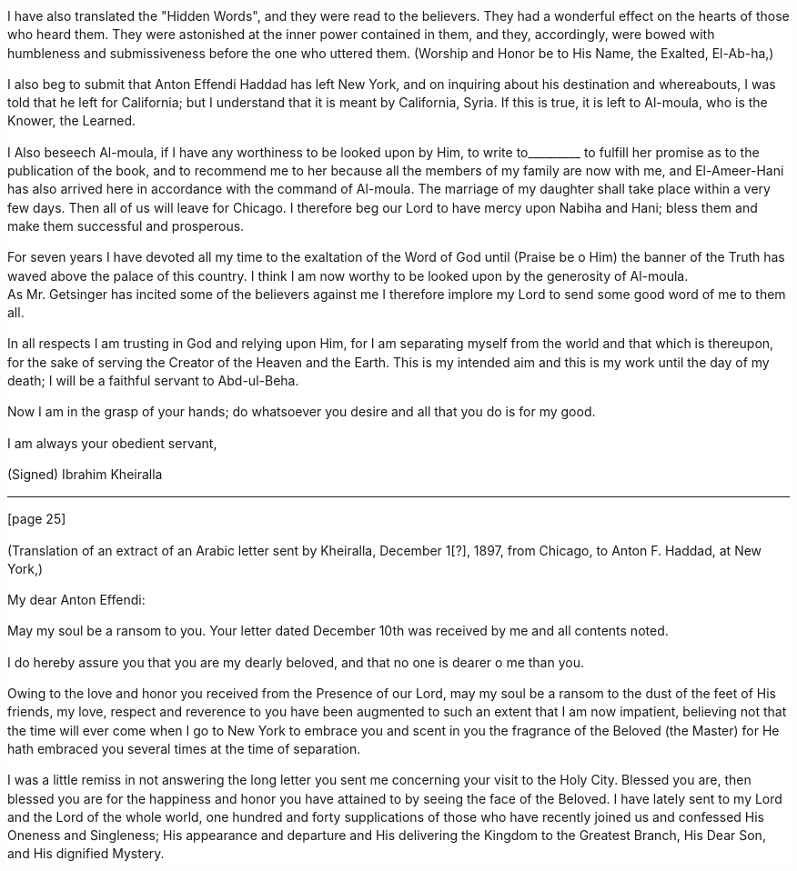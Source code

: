 I have also translated the "Hidden Words", and they were read to the believers. They had a wonderful effect on the hearts of those who heard them. They were astonished at the inner power contained in them, and they, accordingly, were bowed with humbleness and submissiveness before the one who uttered them. (Worship and Honor be to His Name, the Exalted, El-Ab-ha,)  
  
I also beg to submit that Anton Effendi Haddad has left New York, and on inquiring about his destination and whereabouts, I was told that he left for California; but I understand that it is meant by California, Syria. If this is true, it is left to Al-moula, who is the Knower, the Learned.  
  
I Also beseech Al-moula, if I have any worthiness to be looked upon by Him, to write to_________ to fulfill her promise as to the publication of the book, and to recommend me to her because all the members of my family are now with me, and El-Ameer-Hani has also arrived here in accordance with the command of Al-moula. The marriage of my daughter shall take place within a very few days. Then all of us will leave for Chicago. I therefore beg our Lord to have mercy upon Nabiha and Hani; bless them and make them successful and prosperous.  
  
For seven years I have devoted all my time to the exaltation of the Word of God until (Praise be o Him) the banner of the Truth has waved above the palace of this country. I think I am now worthy to be looked upon by the generosity of Al-moula.  
As Mr. Getsinger has incited some of the believers against me I therefore implore my Lord to send some good word of me to them all.  
  
In all respects I am trusting in God and relying upon Him, for I am separating myself from the world and that which is thereupon, for the sake of serving the Creator of the Heaven and the Earth. This is my intended aim and this is my work until the day of my death; I will be a faithful servant to Abd-ul-Beha.  
  
Now I am in the grasp of your hands; do whatsoever you desire and all that you do is for my good.  
  
I am always your obedient servant,  
  
(Signed) Ibrahim Kheiralla  
  

* * *

\[page 25\]  
  
(Translation of an extract of an Arabic letter sent by Kheiralla, December 1\[?\], 1897, from Chicago, to Anton F. Haddad, at New York,)  
  
My dear Anton Effendi:  
  
May my soul be a ransom to you. Your letter dated December 10th was received by me and all contents noted.  
  
I do hereby assure you that you are my dearly beloved, and that no one is dearer o me than you.  
  
Owing to the love and honor you received from the Presence of our Lord, may my soul be a ransom to the dust of the feet of His friends, my love, respect and reverence to you have been augmented to such an extent that I am now impatient, believing not that the time will ever come when I go to New York to embrace you and scent in you the fragrance of the Beloved (the Master) for He hath embraced you several times at the time of separation.  
  
I was a little remiss in not answering the long letter you sent me concerning your visit to the Holy City. Blessed you are, then blessed you are for the happiness and honor you have attained to by seeing the face of the Beloved. I have lately sent to my Lord and the Lord of the whole world, one hundred and forty supplications of those who have recently joined us and confessed His Oneness and Singleness; His appearance and departure and His delivering the Kingdom to the Greatest Branch, His Dear Son, and His dignified Mystery.  
  
